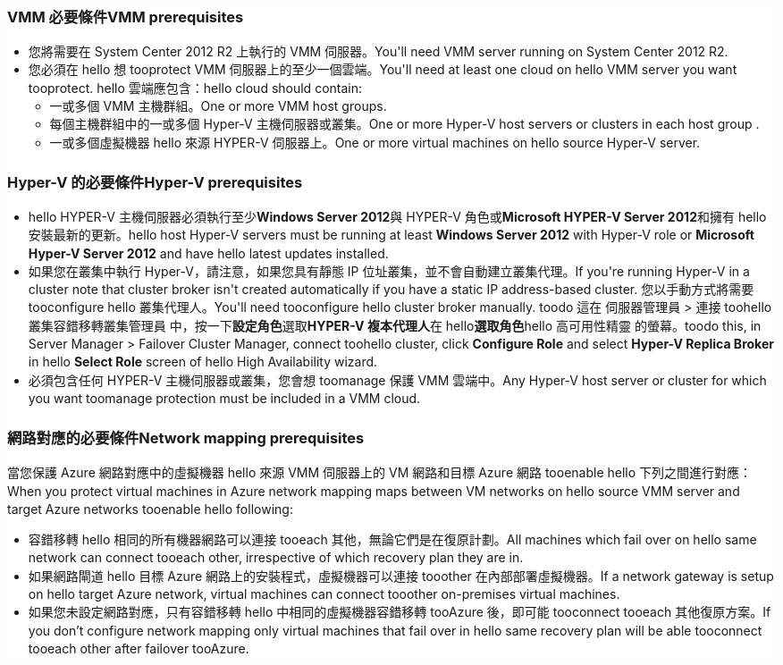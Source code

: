 ### <a name="vmm-prerequisites"></a><span data-ttu-id="6937b-127">VMM 必要條件</span><span class="sxs-lookup"><span data-stu-id="6937b-127">VMM prerequisites</span></span>
* <span data-ttu-id="6937b-128">您將需要在 System Center 2012 R2 上執行的 VMM 伺服器。</span><span class="sxs-lookup"><span data-stu-id="6937b-128">You'll need  VMM server running on System Center 2012 R2.</span></span>
* <span data-ttu-id="6937b-129">您必須在 hello 想 tooprotect VMM 伺服器上的至少一個雲端。</span><span class="sxs-lookup"><span data-stu-id="6937b-129">You'll need at least one cloud on hello VMM server you want tooprotect.</span></span> <span data-ttu-id="6937b-130">hello 雲端應包含：</span><span class="sxs-lookup"><span data-stu-id="6937b-130">hello cloud should contain:</span></span>
  * <span data-ttu-id="6937b-131">一或多個 VMM 主機群組。</span><span class="sxs-lookup"><span data-stu-id="6937b-131">One or more VMM host groups.</span></span>
  * <span data-ttu-id="6937b-132">每個主機群組中的一或多個 Hyper-V 主機伺服器或叢集。</span><span class="sxs-lookup"><span data-stu-id="6937b-132">One or more Hyper-V host servers or clusters in each host group .</span></span>
  * <span data-ttu-id="6937b-133">一或多個虛擬機器 hello 來源 HYPER-V 伺服器上。</span><span class="sxs-lookup"><span data-stu-id="6937b-133">One or more virtual machines on hello source Hyper-V server.</span></span>

### <a name="hyper-v-prerequisites"></a><span data-ttu-id="6937b-134">Hyper-V 的必要條件</span><span class="sxs-lookup"><span data-stu-id="6937b-134">Hyper-V prerequisites</span></span>
* <span data-ttu-id="6937b-135">hello HYPER-V 主機伺服器必須執行至少**Windows Server 2012**與 HYPER-V 角色或**Microsoft HYPER-V Server 2012**和擁有 hello 安裝最新的更新。</span><span class="sxs-lookup"><span data-stu-id="6937b-135">hello host Hyper-V servers must be running at least **Windows Server 2012** with Hyper-V role or **Microsoft Hyper-V Server 2012** and have hello latest updates installed.</span></span>
* <span data-ttu-id="6937b-136">如果您在叢集中執行 Hyper-V，請注意，如果您具有靜態 IP 位址叢集，並不會自動建立叢集代理。</span><span class="sxs-lookup"><span data-stu-id="6937b-136">If you're running Hyper-V in a cluster note that cluster broker isn't created automatically if you have a static IP address-based cluster.</span></span> <span data-ttu-id="6937b-137">您以手動方式將需要 tooconfigure hello 叢集代理人。</span><span class="sxs-lookup"><span data-stu-id="6937b-137">You'll need tooconfigure hello cluster broker manually.</span></span> <span data-ttu-id="6937b-138">toodo 這在 伺服器管理員 > 連接 toohello 叢集容錯移轉叢集管理員 中，按一下**設定角色**選取**HYPER-V 複本代理人**在 hello**選取角色**hello 高可用性精靈 的螢幕。</span><span class="sxs-lookup"><span data-stu-id="6937b-138">toodo this, in Server Manager > Failover Cluster Manager, connect toohello cluster, click **Configure Role** and select **Hyper-V Replica Broker** in hello **Select Role** screen of hello High Availability wizard.</span></span>
* <span data-ttu-id="6937b-139">必須包含任何 HYPER-V 主機伺服器或叢集，您會想 toomanage 保護 VMM 雲端中。</span><span class="sxs-lookup"><span data-stu-id="6937b-139">Any Hyper-V host server or cluster for which you want toomanage protection must be included in a VMM cloud.</span></span>

### <a name="network-mapping-prerequisites"></a><span data-ttu-id="6937b-140">網路對應的必要條件</span><span class="sxs-lookup"><span data-stu-id="6937b-140">Network mapping prerequisites</span></span>
<span data-ttu-id="6937b-141">當您保護 Azure 網路對應中的虛擬機器 hello 來源 VMM 伺服器上的 VM 網路和目標 Azure 網路 tooenable hello 下列之間進行對應：</span><span class="sxs-lookup"><span data-stu-id="6937b-141">When you protect virtual machines in Azure network mapping maps between VM networks on hello source VMM server and target Azure networks tooenable hello following:</span></span>

* <span data-ttu-id="6937b-142">容錯移轉 hello 相同的所有機器網路可以連接 tooeach 其他，無論它們是在復原計劃。</span><span class="sxs-lookup"><span data-stu-id="6937b-142">All machines which fail over on hello same network can connect tooeach other, irrespective of which recovery plan they are in.</span></span>
* <span data-ttu-id="6937b-143">如果網路閘道 hello 目標 Azure 網路上的安裝程式，虛擬機器可以連接 tooother 在內部部署虛擬機器。</span><span class="sxs-lookup"><span data-stu-id="6937b-143">If a network gateway is setup on hello target Azure network, virtual machines can connect tooother on-premises virtual machines.</span></span>
* <span data-ttu-id="6937b-144">如果您未設定網路對應，只有容錯移轉 hello 中相同的虛擬機器容錯移轉 tooAzure 後，即可能 tooconnect tooeach 其他復原方案。</span><span class="sxs-lookup"><span data-stu-id="6937b-144">If you don’t configure network mapping only virtual machines that fail over in hello same recovery plan will be able tooconnect tooeach other after failover tooAzure.</span></span>
